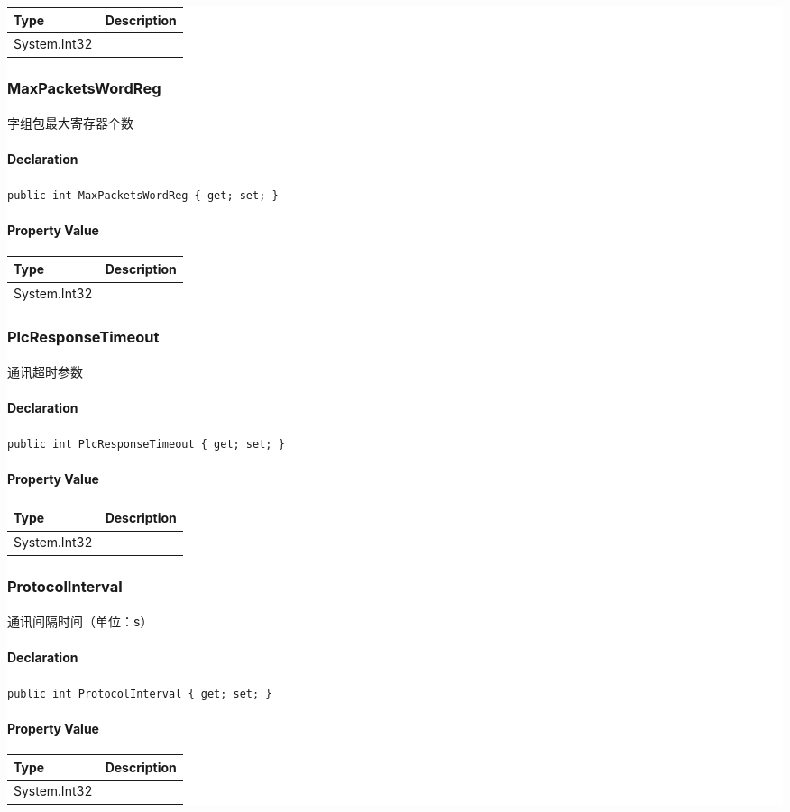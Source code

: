 | Type | Description |
| :--- | :--- |
| System.Int32 |  |

### MaxPacketsWordReg <a id="FBoxClientDriver_Contract_PlcAdvancedSettings_MaxPacketsWordReg"></a>

字组包最大寄存器个数

#### Declaration

```text
public int MaxPacketsWordReg { get; set; }
```

#### Property Value

| Type | Description |
| :--- | :--- |
| System.Int32 |  |

### PlcResponseTimeout <a id="FBoxClientDriver_Contract_PlcAdvancedSettings_PlcResponseTimeout"></a>

通讯超时参数

#### Declaration

```text
public int PlcResponseTimeout { get; set; }
```

#### Property Value

| Type | Description |
| :--- | :--- |
| System.Int32 |  |

### ProtocolInterval <a id="FBoxClientDriver_Contract_PlcAdvancedSettings_ProtocolInterval"></a>

通讯间隔时间（单位：s）

#### Declaration

```text
public int ProtocolInterval { get; set; }
```

#### Property Value

| Type | Description |
| :--- | :--- |
| System.Int32 |  |
